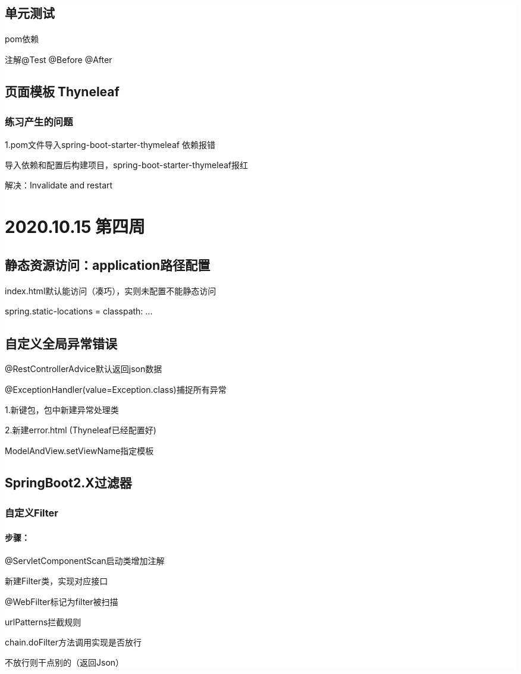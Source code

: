 ## 单元测试

pom依赖

注解@Test @Before @After

## 页面模板 Thyneleaf

### 练习产生的问题

1.pom文件导入spring-boot-starter-thymeleaf 依赖报错

导入依赖和配置后构建项目，spring-boot-starter-thymeleaf报红

解决：Invalidate and restart

# 2020.10.15 第四周

## 静态资源访问：application路径配置

index.html默认能访问（凑巧），实则未配置不能静态访问

spring.static-locations = classpath:  ...

## 自定义全局异常错误

@RestControllerAdvice默认返回json数据

@ExceptionHandler(value=Exception.class)捕捉所有异常

1.新键包，包中新建异常处理类

2.新建error.html (Thyneleaf已经配置好)

ModelAndView.setViewName指定模板

## SpringBoot2.X过滤器

### 自定义Filter

#### 步骤：

@ServletComponentScan启动类增加注解

新建Filter类，实现对应接口

@WebFilter标记为filter被扫描

urlPatterns拦截规则

chain.doFilter方法调用实现是否放行

不放行则干点别的（返回Json）
